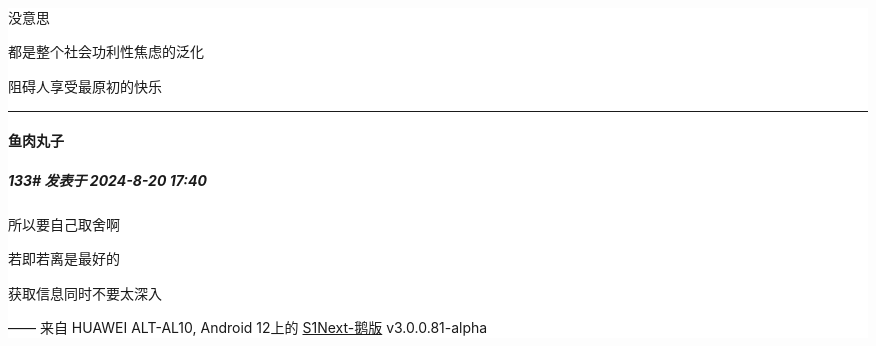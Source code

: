 没意思

都是整个社会功利性焦虑的泛化

阻碍人享受最原初的快乐


*****

####  鱼肉丸子  
##### 133#       发表于 2024-8-20 17:40

所以要自己取舍啊 

若即若离是最好的

获取信息同时不要太深入

—— 来自 HUAWEI ALT-AL10, Android 12上的 [S1Next-鹅版](https://github.com/ykrank/S1-Next/releases) v3.0.0.81-alpha

